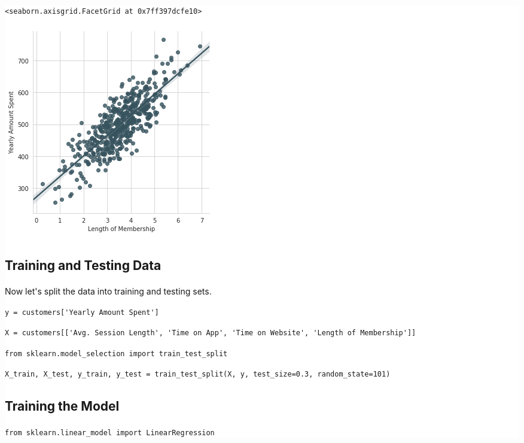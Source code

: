 


    <seaborn.axisgrid.FacetGrid at 0x7ff397dcfe10>




![png](images/Linear%20Regression%20%28Ecommerce%29_20_1.png)


## Training and Testing Data

Now let's split the data into training and testing sets.


```
y = customers['Yearly Amount Spent']
```


```
X = customers[['Avg. Session Length', 'Time on App', 'Time on Website', 'Length of Membership']]
```


```
from sklearn.model_selection import train_test_split
```


```
X_train, X_test, y_train, y_test = train_test_split(X, y, test_size=0.3, random_state=101)
```

## Training the Model


```
from sklearn.linear_model import LinearRegression
```

